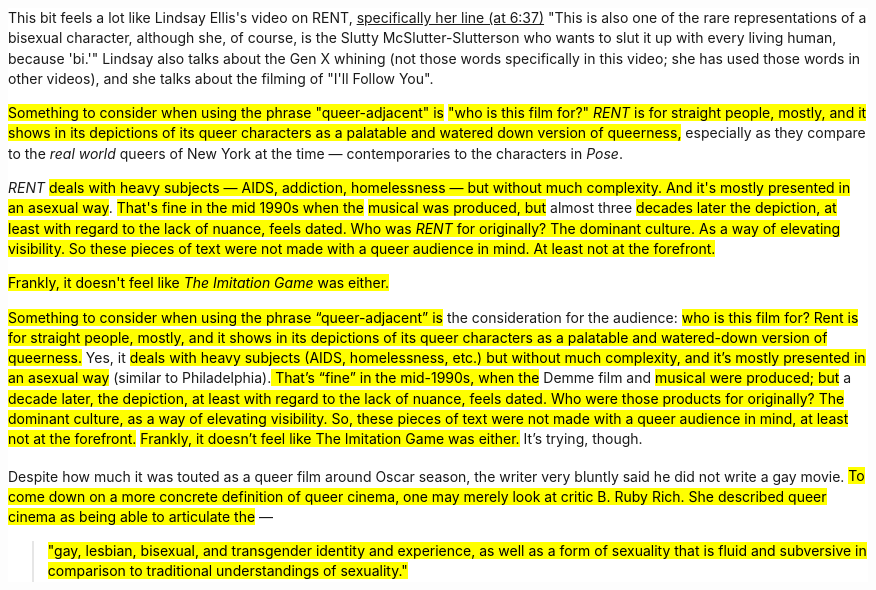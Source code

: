 This bit feels a lot like Lindsay Ellis's video on RENT, [specifically her line (at 6:37)](https://youtu.be/q0qfFbtIj5w?t=393) "This is also one of the rare representations of a bisexual character, although she, of course, is the Slutty McSlutter-Slutterson who wants to slut it up with every living human, because 'bi.'" Lindsay also talks about the Gen X whining (not those words specifically in this video; she has used those words in other videos), and she talks about the filming of "I'll Follow You".

</comment>
</compare>

<compare>
<james {% include timecode %}>

<mark>Something to consider when using the phrase "queer-adjacent" is</mark> <mark>"who is this film for?" *RENT* is for straight people, mostly, and it shows in its depictions of its queer characters as a palatable and watered down version of queerness,</mark> especially as they compare to the *real world* queers of New York at the time &mdash; contemporaries to the characters in *Pose*. 

*RENT* <mark>deals with heavy subjects &mdash; AIDS, addiction, homelessness &mdash; but without much complexity. And it's mostly presented in an asexual way</mark>. <mark>That's fine in the mid 1990s when the</mark> <mark>musical was produced, but</mark> almost three <mark>decades later the depiction, at least with regard to the lack of nuance, feels dated. Who was *RENT* for originally? The dominant culture. As a way of elevating visibility. So these pieces of text were not made with a queer audience in mind. At least not at the forefront.</mark>

<mark>Frankly, it doesn't feel like *The Imitation Game* was either.</mark> 

</james>
<from {% include citation for=page.cite.plagiarized.movie_mezzanine at="¶ 7" %}>

<mark>Something to consider when using the phrase “queer-adjacent” is</mark> the consideration for the audience: <mark>who is this film for? Rent is for straight people, mostly, and it shows in its depictions of its queer characters as a palatable and watered-down version of queerness.</mark> Yes, it <mark>deals with heavy subjects (AIDS, homelessness, etc.) but without much complexity, and it’s mostly presented in an asexual way</mark> (similar to Philadelphia).<mark> That’s “fine” in the mid-1990s, when the</mark> Demme film and <mark>musical were produced; but</mark> a <mark>decade later, the depiction, at least with regard to the lack of nuance, feels dated. Who were those products for originally? The dominant culture, as a way of elevating visibility. So, these pieces of text were not made with a queer audience in mind, at least not at the forefront.</mark> <mark>Frankly, it doesn’t feel like The Imitation Game was either.</mark> It’s trying, though.

</from>
</compare>

<compare>
<james span=2 {% include timecode %}>

Despite how much it was touted as a queer film around Oscar season, the writer very bluntly said he did not write a gay movie.<sup cn></sup> <mark>To come down on a more concrete definition of queer cinema, one may merely look at critic B. Ruby Rich. She described queer cinema as being able to articulate the</mark> &mdash;

> <mark stat:id="made-quote">"gay, lesbian, bisexual, and transgender identity and experience, as well as a form of sexuality that is fluid and subversive in comparison to traditional understandings of sexuality."</mark>

